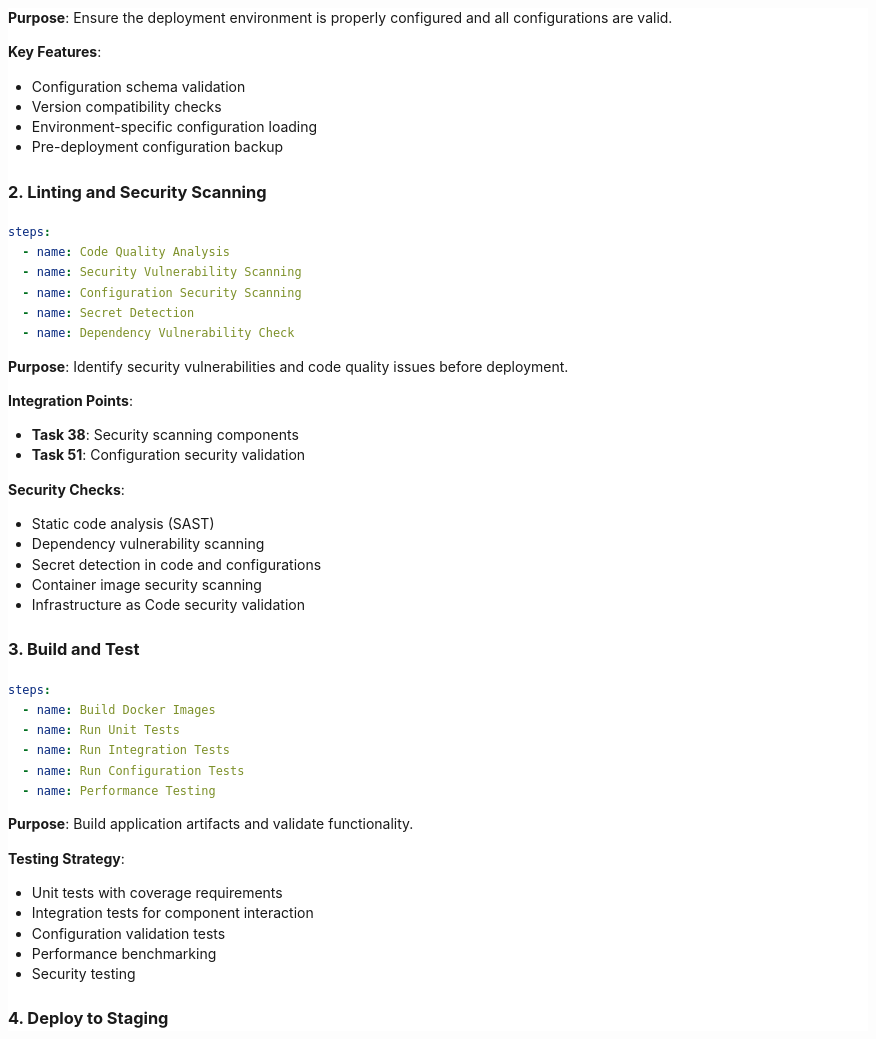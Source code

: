 **Purpose**: Ensure the deployment environment is properly configured and all configurations are valid.

**Key Features**:
- Configuration schema validation
- Version compatibility checks
- Environment-specific configuration loading
- Pre-deployment configuration backup

### 2. Linting and Security Scanning

```yaml
steps:
  - name: Code Quality Analysis
  - name: Security Vulnerability Scanning
  - name: Configuration Security Scanning
  - name: Secret Detection
  - name: Dependency Vulnerability Check
```

**Purpose**: Identify security vulnerabilities and code quality issues before deployment.

**Integration Points**:
- **Task 38**: Security scanning components
- **Task 51**: Configuration security validation

**Security Checks**:
- Static code analysis (SAST)
- Dependency vulnerability scanning
- Secret detection in code and configurations
- Container image security scanning
- Infrastructure as Code security validation

### 3. Build and Test

```yaml
steps:
  - name: Build Docker Images
  - name: Run Unit Tests
  - name: Run Integration Tests
  - name: Run Configuration Tests
  - name: Performance Testing
```

**Purpose**: Build application artifacts and validate functionality.

**Testing Strategy**:
- Unit tests with coverage requirements
- Integration tests for component interaction
- Configuration validation tests
- Performance benchmarking
- Security testing

### 4. Deploy to Staging
